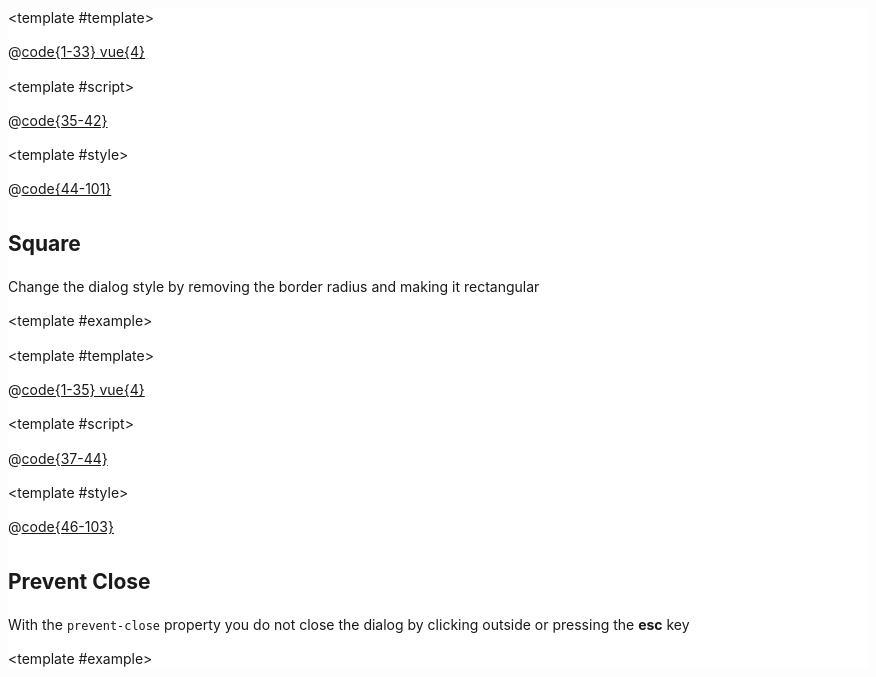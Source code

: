 <template #template>

@[code{1-33} vue{4}](../.vuepress/components/dialog/blur.vue)

</template>

<template #script>

@[code{35-42}](../.vuepress/components/dialog/blur.vue)

</template>

<template #style>

@[code{44-101}](../.vuepress/components/dialog/blur.vue)

</template>

</card>

<card>

## Square

Change the dialog style by removing the border radius and making it rectangular

<template #example>
  <dialog-square />
</template>

<template #template>

@[code{1-35} vue{4}](../.vuepress/components/dialog/square.vue)

</template>

<template #script>

@[code{37-44}](../.vuepress/components/dialog/square.vue)

</template>

<template #style>

@[code{46-103}](../.vuepress/components/dialog/square.vue)

</template>

</card>

<card>

## Prevent Close

With the `prevent-close` property you do not close the dialog by clicking outside or pressing the **esc** key

<template #example>
  <dialog-preventClose />
</template>
